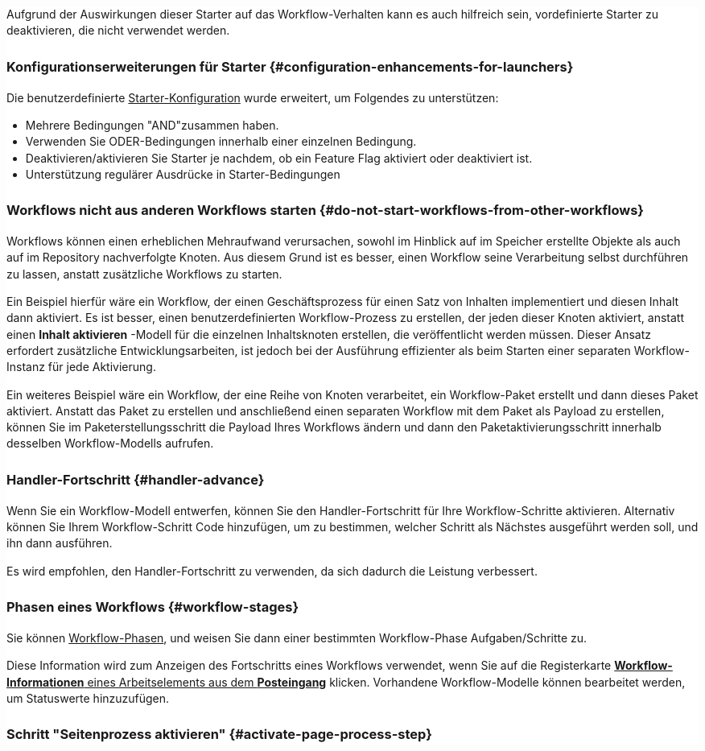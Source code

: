 Aufgrund der Auswirkungen dieser Starter auf das Workflow-Verhalten kann es auch hilfreich sein, vordefinierte Starter zu deaktivieren, die nicht verwendet werden.

### Konfigurationserweiterungen für Starter {#configuration-enhancements-for-launchers}

Die benutzerdefinierte [Starter-Konfiguration](/help/sites-administering/workflows-starting.md#workflows-launchers) wurde erweitert, um Folgendes zu unterstützen:

* Mehrere Bedingungen &quot;AND&quot;zusammen haben.
* Verwenden Sie ODER-Bedingungen innerhalb einer einzelnen Bedingung.
* Deaktivieren/aktivieren Sie Starter je nachdem, ob ein Feature Flag aktiviert oder deaktiviert ist.
* Unterstützung regulärer Ausdrücke in Starter-Bedingungen

### Workflows nicht aus anderen Workflows starten {#do-not-start-workflows-from-other-workflows}

Workflows können einen erheblichen Mehraufwand verursachen, sowohl im Hinblick auf im Speicher erstellte Objekte als auch auf im Repository nachverfolgte Knoten. Aus diesem Grund ist es besser, einen Workflow seine Verarbeitung selbst durchführen zu lassen, anstatt zusätzliche Workflows zu starten.

Ein Beispiel hierfür wäre ein Workflow, der einen Geschäftsprozess für einen Satz von Inhalten implementiert und diesen Inhalt dann aktiviert. Es ist besser, einen benutzerdefinierten Workflow-Prozess zu erstellen, der jeden dieser Knoten aktiviert, anstatt einen **Inhalt aktivieren** -Modell für die einzelnen Inhaltsknoten erstellen, die veröffentlicht werden müssen. Dieser Ansatz erfordert zusätzliche Entwicklungsarbeiten, ist jedoch bei der Ausführung effizienter als beim Starten einer separaten Workflow-Instanz für jede Aktivierung.

Ein weiteres Beispiel wäre ein Workflow, der eine Reihe von Knoten verarbeitet, ein Workflow-Paket erstellt und dann dieses Paket aktiviert. Anstatt das Paket zu erstellen und anschließend einen separaten Workflow mit dem Paket als Payload zu erstellen, können Sie im Paketerstellungsschritt die Payload Ihres Workflows ändern und dann den Paketaktivierungsschritt innerhalb desselben Workflow-Modells aufrufen.

### Handler-Fortschritt {#handler-advance}

Wenn Sie ein Workflow-Modell entwerfen, können Sie den Handler-Fortschritt für Ihre Workflow-Schritte aktivieren. Alternativ können Sie Ihrem Workflow-Schritt Code hinzufügen, um zu bestimmen, welcher Schritt als Nächstes ausgeführt werden soll, und ihn dann ausführen.

Es wird empfohlen, den Handler-Fortschritt zu verwenden, da sich dadurch die Leistung verbessert.

### Phasen eines Workflows {#workflow-stages}

Sie können [Workflow-Phasen](/help/sites-developing/workflows.md#workflow-stages), und weisen Sie dann einer bestimmten Workflow-Phase Aufgaben/Schritte zu.

Diese Information wird zum Anzeigen des Fortschritts eines Workflows verwendet, wenn Sie auf die Registerkarte [**Workflow-Informationen** eines Arbeitselements aus dem **Posteingang**](/help/sites-authoring/workflows-participating.md#opening-a-workflow-item-to-view-details-and-take-actions) klicken. Vorhandene Workflow-Modelle können bearbeitet werden, um Statuswerte hinzuzufügen.

### Schritt &quot;Seitenprozess aktivieren&quot; {#activate-page-process-step}
